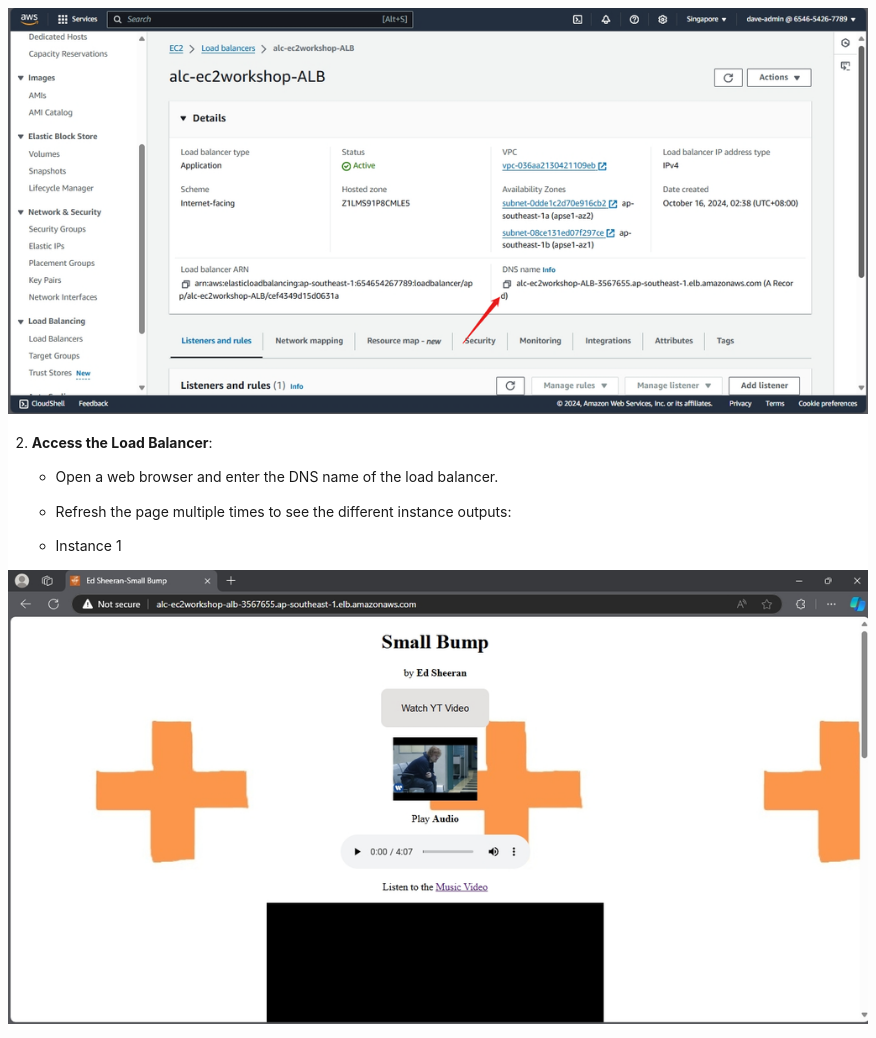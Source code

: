 ![](img/ELB/ELB-17.png)

2. **Access the Load Balancer**:
   - Open a web browser and enter the DNS name of the load balancer.
   - Refresh the page multiple times to see the different instance outputs:
     
   - Instance 1

![](img/ELB/ELB-18.png)
